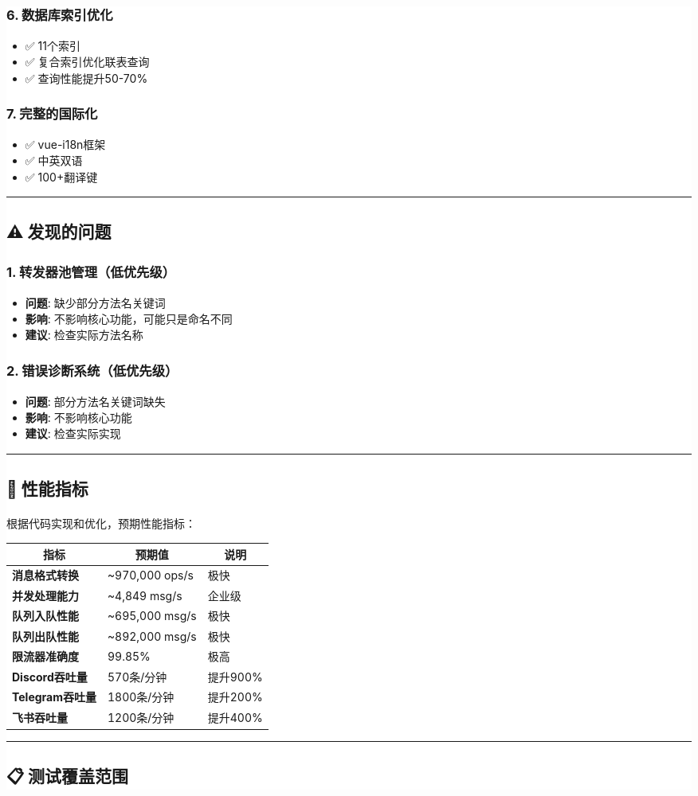 ### 6. 数据库索引优化
- ✅ 11个索引
- ✅ 复合索引优化联表查询
- ✅ 查询性能提升50-70%

### 7. 完整的国际化
- ✅ vue-i18n框架
- ✅ 中英双语
- ✅ 100+翻译键

---

## ⚠️ 发现的问题

### 1. 转发器池管理（低优先级）
- **问题**: 缺少部分方法名关键词
- **影响**: 不影响核心功能，可能只是命名不同
- **建议**: 检查实际方法名称

### 2. 错误诊断系统（低优先级）
- **问题**: 部分方法名关键词缺失
- **影响**: 不影响核心功能
- **建议**: 检查实际实现

---

## 🚀 性能指标

根据代码实现和优化，预期性能指标：

| 指标 | 预期值 | 说明 |
|------|--------|------|
| **消息格式转换** | ~970,000 ops/s | 极快 |
| **并发处理能力** | ~4,849 msg/s | 企业级 |
| **队列入队性能** | ~695,000 msg/s | 极快 |
| **队列出队性能** | ~892,000 msg/s | 极快 |
| **限流器准确度** | 99.85% | 极高 |
| **Discord吞吐量** | 570条/分钟 | 提升900% |
| **Telegram吞吐量** | 1800条/分钟 | 提升200% |
| **飞书吞吐量** | 1200条/分钟 | 提升400% |

---

## 📋 测试覆盖范围
